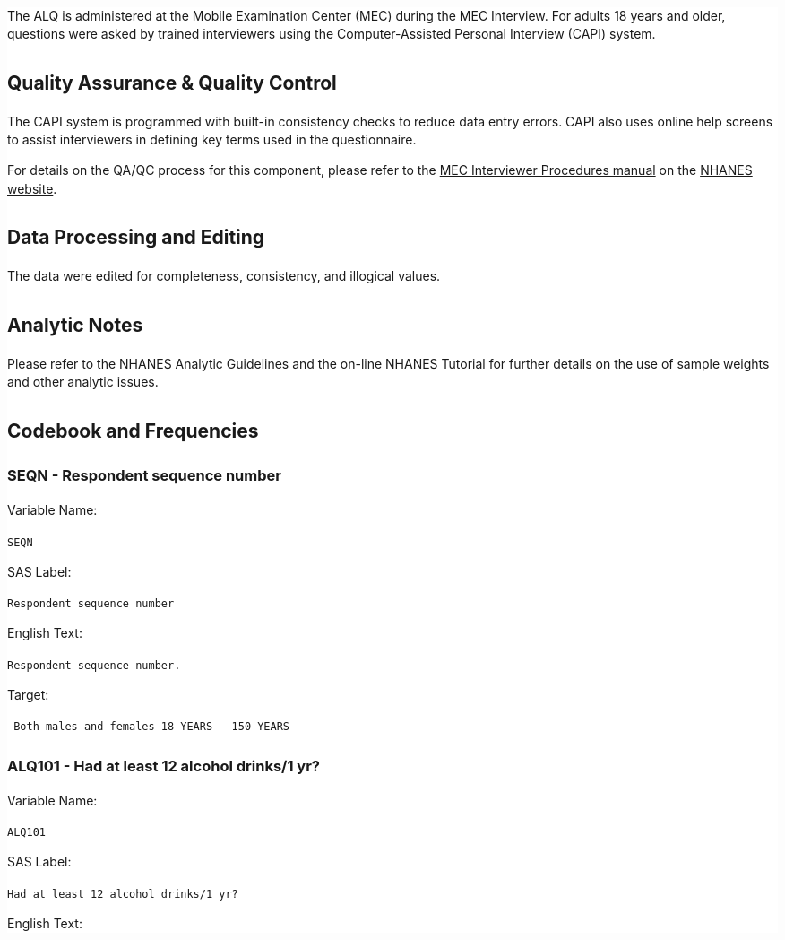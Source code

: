 The ALQ is administered at the Mobile Examination Center (MEC) during the MEC
Interview. For adults 18 years and older, questions were asked by trained
interviewers using the Computer-Assisted Personal Interview (CAPI) system.

## Quality Assurance & Quality Control

The CAPI system is programmed with built-in consistency checks to reduce data
entry errors. CAPI also uses online help screens to assist interviewers in
defining key terms used in the questionnaire.

For details on the QA/QC process for this component, please refer to the [MEC
Interviewer Procedures
manual](https://wwwn.cdc.gov/nchs/data/nhanes/2015-2016/manuals/2016_MEC_Interviewers_Procedures.pdf)
on the [NHANES website](https://www.cdc.gov/nchs/nhanes/index.htm).

## Data Processing and Editing

The data were edited for completeness, consistency, and illogical values.

## Analytic Notes

Please refer to the [NHANES Analytic
Guidelines](https://wwwn.cdc.gov/nchs/nhanes/analyticguidelines.aspx) and the
on-line [NHANES Tutorial](https://www.cdc.gov/nchs/tutorials/) for further
details on the use of sample weights and other analytic issues.

## Codebook and Frequencies

### SEQN - Respondent sequence number

Variable Name:

    SEQN
SAS Label:

    Respondent sequence number
English Text:

    Respondent sequence number.
Target:

     Both males and females 18 YEARS - 150 YEARS

### ALQ101 - Had at least 12 alcohol drinks/1 yr?

Variable Name:

    ALQ101
SAS Label:

    Had at least 12 alcohol drinks/1 yr?
English Text:
